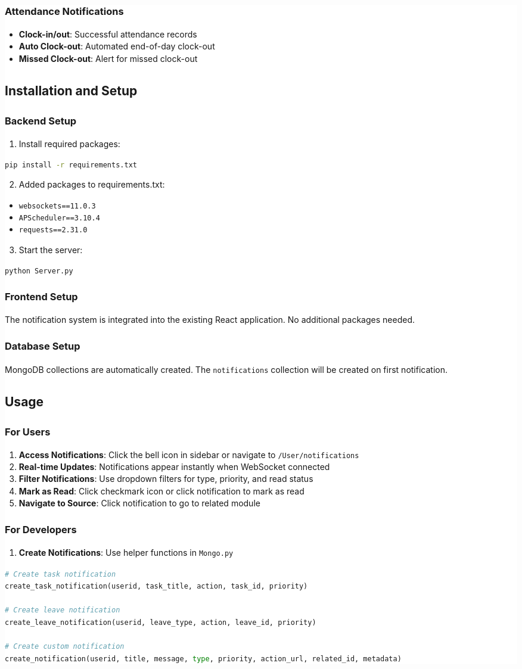 ### Attendance Notifications
- **Clock-in/out**: Successful attendance records
- **Auto Clock-out**: Automated end-of-day clock-out
- **Missed Clock-out**: Alert for missed clock-out

## Installation and Setup

### Backend Setup
1. Install required packages:
```bash
pip install -r requirements.txt
```

2. Added packages to requirements.txt:
- `websockets==11.0.3`
- `APScheduler==3.10.4`
- `requests==2.31.0`

3. Start the server:
```bash
python Server.py
```

### Frontend Setup
The notification system is integrated into the existing React application. No additional packages needed.

### Database Setup
MongoDB collections are automatically created. The `notifications` collection will be created on first notification.

## Usage

### For Users
1. **Access Notifications**: Click the bell icon in sidebar or navigate to `/User/notifications`
2. **Real-time Updates**: Notifications appear instantly when WebSocket connected
3. **Filter Notifications**: Use dropdown filters for type, priority, and read status
4. **Mark as Read**: Click checkmark icon or click notification to mark as read
5. **Navigate to Source**: Click notification to go to related module

### For Developers
1. **Create Notifications**: Use helper functions in `Mongo.py`
```python
# Create task notification
create_task_notification(userid, task_title, action, task_id, priority)

# Create leave notification  
create_leave_notification(userid, leave_type, action, leave_id, priority)

# Create custom notification
create_notification(userid, title, message, type, priority, action_url, related_id, metadata)
```
